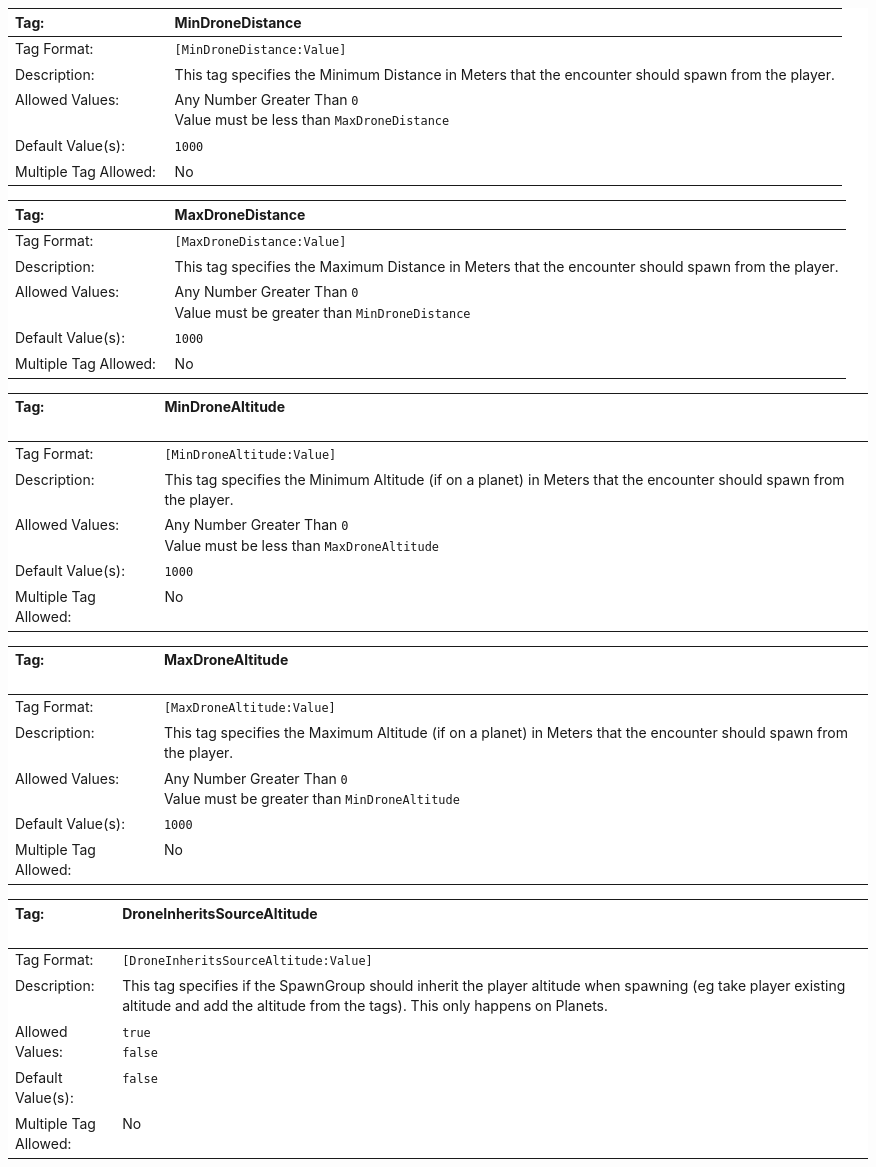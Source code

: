 
|Tag:&nbsp;&nbsp;&nbsp;&nbsp;&nbsp;&nbsp;&nbsp;&nbsp;&nbsp;&nbsp;&nbsp;&nbsp;&nbsp;&nbsp;&nbsp;&nbsp;&nbsp;&nbsp;&nbsp;&nbsp;&nbsp;&nbsp;&nbsp;&nbsp;&nbsp;&nbsp;&nbsp;&nbsp;&nbsp;&nbsp;&nbsp;|MinDroneDistance|
|:----|:----|
|Tag Format:|`[MinDroneDistance:Value]`|
|Description:|This tag specifies the Minimum Distance in Meters that the encounter should spawn from the player.|
|Allowed Values:|Any Number Greater Than `0`<br />Value must be less than `MaxDroneDistance`|
|Default Value(s):|`1000`|
|Multiple Tag Allowed:|No|


|Tag:&nbsp;&nbsp;&nbsp;&nbsp;&nbsp;&nbsp;&nbsp;&nbsp;&nbsp;&nbsp;&nbsp;&nbsp;&nbsp;&nbsp;&nbsp;&nbsp;&nbsp;&nbsp;&nbsp;&nbsp;&nbsp;&nbsp;&nbsp;&nbsp;&nbsp;&nbsp;&nbsp;&nbsp;&nbsp;&nbsp;&nbsp;|MaxDroneDistance|
|:----|:----|
|Tag Format:|`[MaxDroneDistance:Value]`|
|Description:|This tag specifies the Maximum Distance in Meters that the encounter should spawn from the player.|
|Allowed Values:|Any Number Greater Than `0`<br />Value must be greater than `MinDroneDistance`|
|Default Value(s):|`1000`|
|Multiple Tag Allowed:|No|


|Tag:&nbsp;&nbsp;&nbsp;&nbsp;&nbsp;&nbsp;&nbsp;&nbsp;&nbsp;&nbsp;&nbsp;&nbsp;&nbsp;&nbsp;&nbsp;&nbsp;&nbsp;&nbsp;&nbsp;&nbsp;&nbsp;&nbsp;&nbsp;&nbsp;&nbsp;&nbsp;&nbsp;&nbsp;&nbsp;&nbsp;&nbsp;|MinDroneAltitude|
|:----|:----|
|Tag Format:|`[MinDroneAltitude:Value]`|
|Description:|This tag specifies the Minimum Altitude (if on a planet) in Meters that the encounter should spawn from the player.|
|Allowed Values:|Any Number Greater Than `0`<br />Value must be less than `MaxDroneAltitude`|
|Default Value(s):|`1000`|
|Multiple Tag Allowed:|No|


|Tag:&nbsp;&nbsp;&nbsp;&nbsp;&nbsp;&nbsp;&nbsp;&nbsp;&nbsp;&nbsp;&nbsp;&nbsp;&nbsp;&nbsp;&nbsp;&nbsp;&nbsp;&nbsp;&nbsp;&nbsp;&nbsp;&nbsp;&nbsp;&nbsp;&nbsp;&nbsp;&nbsp;&nbsp;&nbsp;&nbsp;&nbsp;|MaxDroneAltitude|
|:----|:----|
|Tag Format:|`[MaxDroneAltitude:Value]`|
|Description:|This tag specifies the Maximum Altitude (if on a planet) in Meters that the encounter should spawn from the player.|
|Allowed Values:|Any Number Greater Than `0`<br />Value must be greater than `MinDroneAltitude`|
|Default Value(s):|`1000`|
|Multiple Tag Allowed:|No|


|Tag:&nbsp;&nbsp;&nbsp;&nbsp;&nbsp;&nbsp;&nbsp;&nbsp;&nbsp;&nbsp;&nbsp;&nbsp;&nbsp;&nbsp;&nbsp;&nbsp;&nbsp;&nbsp;&nbsp;&nbsp;&nbsp;&nbsp;&nbsp;&nbsp;&nbsp;&nbsp;&nbsp;&nbsp;&nbsp;&nbsp;&nbsp;|DroneInheritsSourceAltitude|
|:----|:----|
|Tag Format:|`[DroneInheritsSourceAltitude:Value]`|
|Description:|This tag specifies if the SpawnGroup should inherit the player altitude when spawning (eg take player existing altitude and add the altitude from the tags). This only happens on Planets.|
|Allowed Values:|`true`<br>`false`|
|Default Value(s):|`false`|
|Multiple Tag Allowed:|No|
